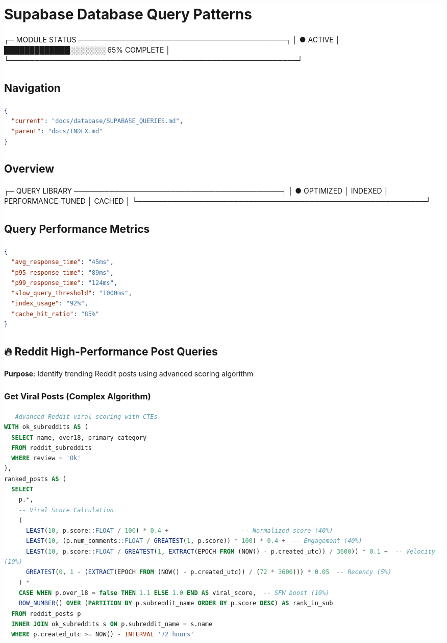 # Supabase Database Query Patterns

┌─ MODULE STATUS ─────────────────────────────────────────┐
│ ● ACTIVE    │ █████████████░░░░░░░ 65% COMPLETE       │
└─────────────────────────────────────────────────────────┘

## Navigation

```json
{
  "current": "docs/database/SUPABASE_QUERIES.md",
  "parent": "docs/INDEX.md"
}
```

## Overview

┌─ QUERY LIBRARY ─────────────────────────────────────────┐
│ ● OPTIMIZED  │ INDEXED │ PERFORMANCE-TUNED │ CACHED   │
└─────────────────────────────────────────────────────────┘

## Query Performance Metrics

```json
{
  "avg_response_time": "45ms",
  "p95_response_time": "89ms",
  "p99_response_time": "124ms",
  "slow_query_threshold": "1000ms",
  "index_usage": "92%",
  "cache_hit_ratio": "85%"
}
```

## 🔥 Reddit High-Performance Post Queries
**Purpose**: Identify trending Reddit posts using advanced scoring algorithm

### Get Viral Posts (Complex Algorithm)
```sql
-- Advanced Reddit viral scoring with CTEs
WITH ok_subreddits AS (
  SELECT name, over18, primary_category
  FROM reddit_subreddits
  WHERE review = 'Ok'
),
ranked_posts AS (
  SELECT
    p.*,
    -- Viral Score Calculation
    (
      LEAST(10, p.score::FLOAT / 100) * 0.4 +                    -- Normalized score (40%)
      LEAST(10, (p.num_comments::FLOAT / GREATEST(1, p.score)) * 100) * 0.4 +  -- Engagement (40%)
      LEAST(10, p.score::FLOAT / GREATEST(1, EXTRACT(EPOCH FROM (NOW() - p.created_utc)) / 3600)) * 0.1 +  -- Velocity (10%)
      GREATEST(0, 1 - (EXTRACT(EPOCH FROM (NOW() - p.created_utc)) / (72 * 3600))) * 0.05  -- Recency (5%)
    ) *
    CASE WHEN p.over_18 = false THEN 1.1 ELSE 1.0 END AS viral_score,  -- SFW boost (10%)
    ROW_NUMBER() OVER (PARTITION BY p.subreddit_name ORDER BY p.score DESC) AS rank_in_sub
  FROM reddit_posts p
  INNER JOIN ok_subreddits s ON p.subreddit_name = s.name
  WHERE p.created_utc >= NOW() - INTERVAL '72 hours'
```
